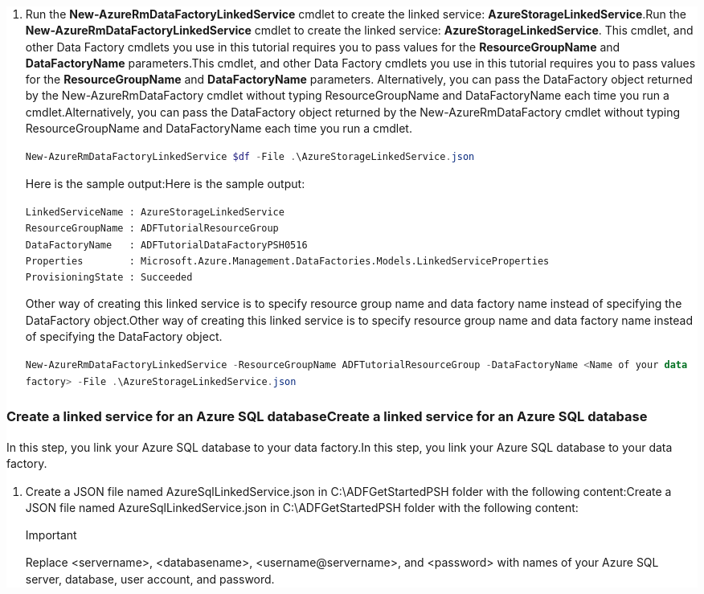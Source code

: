 1. <span data-ttu-id="7ef6e-203">Run the **New-AzureRmDataFactoryLinkedService** cmdlet to create the linked service: **AzureStorageLinkedService**.</span><span class="sxs-lookup"><span data-stu-id="7ef6e-203">Run the **New-AzureRmDataFactoryLinkedService** cmdlet to create the linked service: **AzureStorageLinkedService**.</span></span> <span data-ttu-id="7ef6e-204">This cmdlet, and other Data Factory cmdlets you use in this tutorial requires you to pass values for the **ResourceGroupName** and **DataFactoryName** parameters.</span><span class="sxs-lookup"><span data-stu-id="7ef6e-204">This cmdlet, and other Data Factory cmdlets you use in this tutorial requires you to pass values for the **ResourceGroupName** and **DataFactoryName** parameters.</span></span> <span data-ttu-id="7ef6e-205">Alternatively, you can pass the DataFactory object returned by the New-AzureRmDataFactory cmdlet without typing ResourceGroupName and DataFactoryName each time you run a cmdlet.</span><span class="sxs-lookup"><span data-stu-id="7ef6e-205">Alternatively, you can pass the DataFactory object returned by the New-AzureRmDataFactory cmdlet without typing ResourceGroupName and DataFactoryName each time you run a cmdlet.</span></span> 

    ```PowerShell
    New-AzureRmDataFactoryLinkedService $df -File .\AzureStorageLinkedService.json
    ```
    <span data-ttu-id="7ef6e-206">Here is the sample output:</span><span class="sxs-lookup"><span data-stu-id="7ef6e-206">Here is the sample output:</span></span>

    ```
    LinkedServiceName : AzureStorageLinkedService
    ResourceGroupName : ADFTutorialResourceGroup
    DataFactoryName   : ADFTutorialDataFactoryPSH0516
    Properties        : Microsoft.Azure.Management.DataFactories.Models.LinkedServiceProperties
    ProvisioningState : Succeeded
    ``` 

    <span data-ttu-id="7ef6e-207">Other way of creating this linked service is to specify resource group name and data factory name instead of specifying the DataFactory object.</span><span class="sxs-lookup"><span data-stu-id="7ef6e-207">Other way of creating this linked service is to specify resource group name and data factory name instead of specifying the DataFactory object.</span></span>  

    ```PowerShell
    New-AzureRmDataFactoryLinkedService -ResourceGroupName ADFTutorialResourceGroup -DataFactoryName <Name of your data factory> -File .\AzureStorageLinkedService.json
    ```

### <a name="create-a-linked-service-for-an-azure-sql-database"></a><span data-ttu-id="7ef6e-208">Create a linked service for an Azure SQL database</span><span class="sxs-lookup"><span data-stu-id="7ef6e-208">Create a linked service for an Azure SQL database</span></span>
<span data-ttu-id="7ef6e-209">In this step, you link your Azure SQL database to your data factory.</span><span class="sxs-lookup"><span data-stu-id="7ef6e-209">In this step, you link your Azure SQL database to your data factory.</span></span>

1. <span data-ttu-id="7ef6e-210">Create a JSON file named AzureSqlLinkedService.json in C:\ADFGetStartedPSH folder with the following content:</span><span class="sxs-lookup"><span data-stu-id="7ef6e-210">Create a JSON file named AzureSqlLinkedService.json in C:\ADFGetStartedPSH folder with the following content:</span></span>

    > [!IMPORTANT]
    > Replace &lt;servername&gt;, &lt;databasename&gt;, &lt;username@servername&gt;, and &lt;password&gt; with names of your Azure SQL server, database, user account, and password.
    